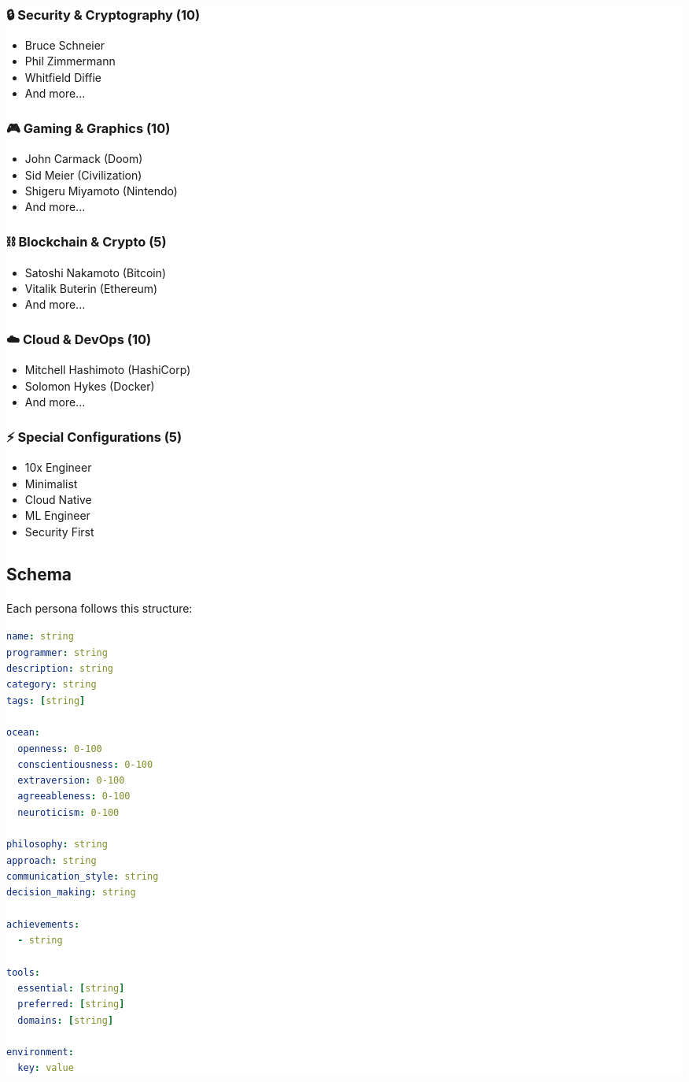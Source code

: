 ### 🔒 Security & Cryptography (10)
- Bruce Schneier
- Phil Zimmermann
- Whitfield Diffie
- And more...

### 🎮 Gaming & Graphics (10)
- John Carmack (Doom)
- Sid Meier (Civilization)
- Shigeru Miyamoto (Nintendo)
- And more...

### ⛓️ Blockchain & Crypto (5)
- Satoshi Nakamoto (Bitcoin)
- Vitalik Buterin (Ethereum)
- And more...

### ☁️ Cloud & DevOps (10)
- Mitchell Hashimoto (HashiCorp)
- Solomon Hykes (Docker)
- And more...

### ⚡ Special Configurations (5)
- 10x Engineer
- Minimalist
- Cloud Native
- ML Engineer
- Security First

## Schema

Each persona follows this structure:

```yaml
name: string
programmer: string
description: string
category: string
tags: [string]

ocean:
  openness: 0-100
  conscientiousness: 0-100
  extraversion: 0-100
  agreeableness: 0-100
  neuroticism: 0-100

philosophy: string
approach: string
communication_style: string
decision_making: string

achievements:
  - string

tools:
  essential: [string]
  preferred: [string]
  domains: [string]

environment:
  key: value
```